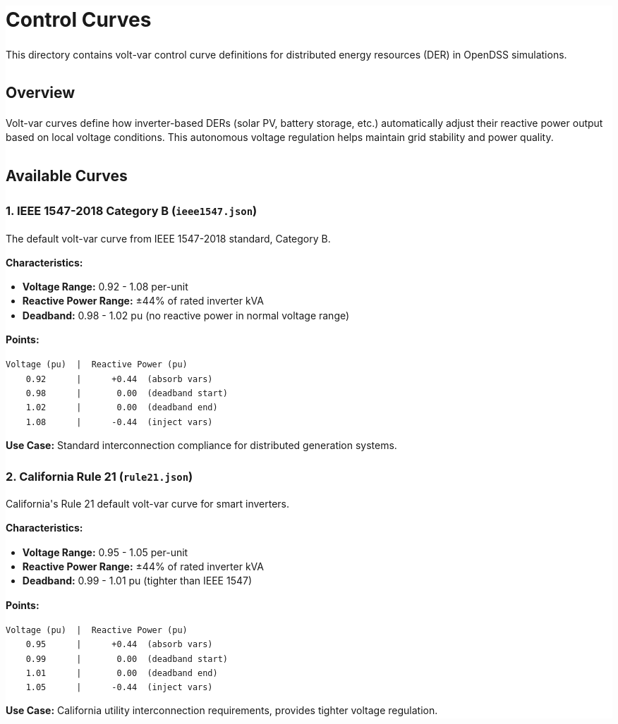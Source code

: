 # Control Curves

This directory contains volt-var control curve definitions for distributed energy resources (DER) in OpenDSS simulations.

## Overview

Volt-var curves define how inverter-based DERs (solar PV, battery storage, etc.) automatically adjust their reactive power output based on local voltage conditions. This autonomous voltage regulation helps maintain grid stability and power quality.

## Available Curves

### 1. IEEE 1547-2018 Category B (`ieee1547.json`)

The default volt-var curve from IEEE 1547-2018 standard, Category B.

**Characteristics:**
- **Voltage Range:** 0.92 - 1.08 per-unit
- **Reactive Power Range:** ±44% of rated inverter kVA
- **Deadband:** 0.98 - 1.02 pu (no reactive power in normal voltage range)

**Points:**
```
Voltage (pu)  |  Reactive Power (pu)
    0.92      |      +0.44  (absorb vars)
    0.98      |       0.00  (deadband start)
    1.02      |       0.00  (deadband end)
    1.08      |      -0.44  (inject vars)
```

**Use Case:** Standard interconnection compliance for distributed generation systems.

### 2. California Rule 21 (`rule21.json`)

California's Rule 21 default volt-var curve for smart inverters.

**Characteristics:**
- **Voltage Range:** 0.95 - 1.05 per-unit
- **Reactive Power Range:** ±44% of rated inverter kVA
- **Deadband:** 0.99 - 1.01 pu (tighter than IEEE 1547)

**Points:**
```
Voltage (pu)  |  Reactive Power (pu)
    0.95      |      +0.44  (absorb vars)
    0.99      |       0.00  (deadband start)
    1.01      |       0.00  (deadband end)
    1.05      |      -0.44  (inject vars)
```

**Use Case:** California utility interconnection requirements, provides tighter voltage regulation.
